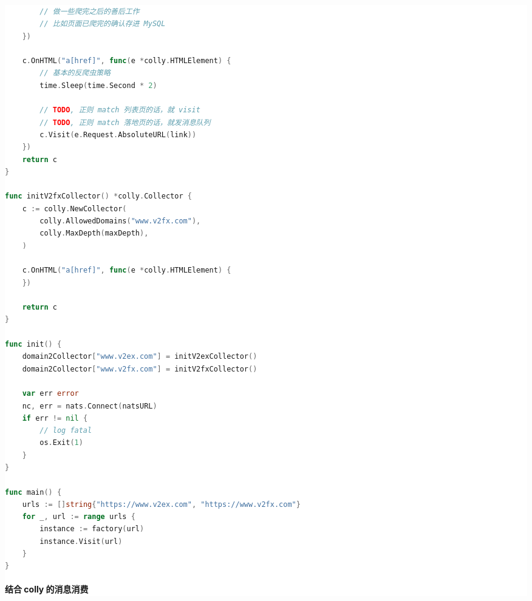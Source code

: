 ```go
		// 做一些爬完之后的善后工作
		// 比如页面已爬完的确认存进 MySQL
	})

	c.OnHTML("a[href]", func(e *colly.HTMLElement) {
		// 基本的反爬虫策略
		time.Sleep(time.Second * 2)

		// TODO, 正则 match 列表页的话，就 visit
		// TODO, 正则 match 落地页的话，就发消息队列
		c.Visit(e.Request.AbsoluteURL(link))
	})
	return c
}

func initV2fxCollector() *colly.Collector {
	c := colly.NewCollector(
		colly.AllowedDomains("www.v2fx.com"),
		colly.MaxDepth(maxDepth),
	)

	c.OnHTML("a[href]", func(e *colly.HTMLElement) {
	})

	return c
}

func init() {
	domain2Collector["www.v2ex.com"] = initV2exCollector()
	domain2Collector["www.v2fx.com"] = initV2fxCollector()

	var err error
	nc, err = nats.Connect(natsURL)
	if err != nil {
		// log fatal
		os.Exit(1)
	}
}

func main() {
	urls := []string{"https://www.v2ex.com", "https://www.v2fx.com"}
	for _, url := range urls {
		instance := factory(url)
		instance.Visit(url)
	}
}

```

#### 结合 colly 的消息消费
